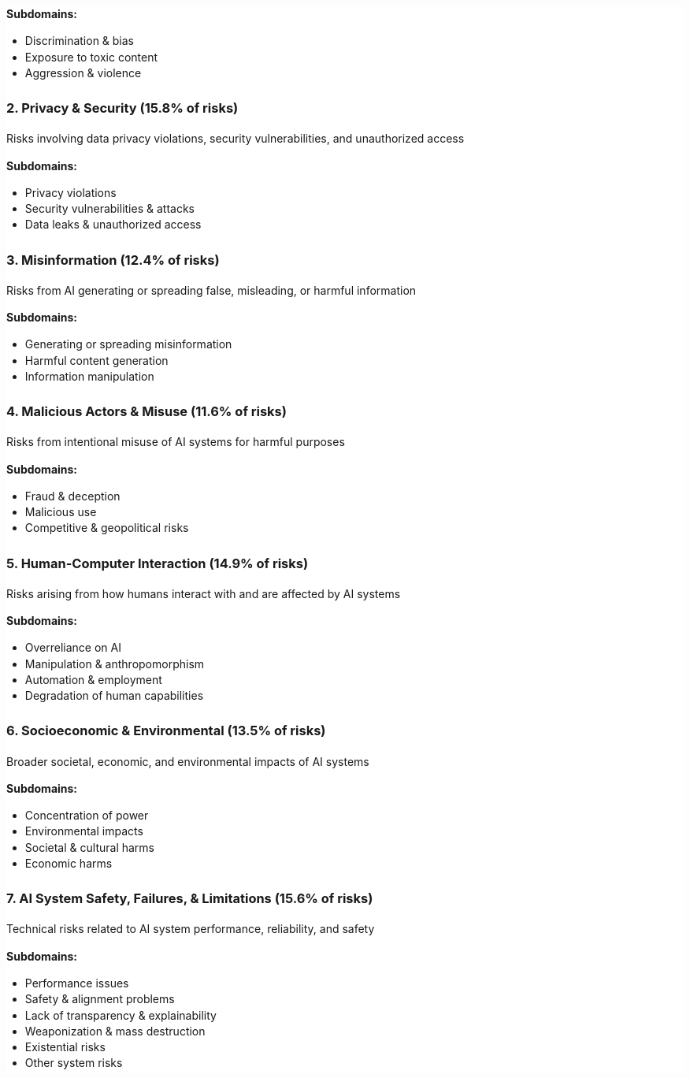 **Subdomains:**
   - Discrimination & bias
   - Exposure to toxic content
   - Aggression & violence
### 2. **Privacy & Security** (15.8% of risks)
Risks involving data privacy violations, security vulnerabilities, and unauthorized access

**Subdomains:**
   - Privacy violations
   - Security vulnerabilities & attacks
   - Data leaks & unauthorized access
### 3. **Misinformation** (12.4% of risks)
Risks from AI generating or spreading false, misleading, or harmful information

**Subdomains:**
   - Generating or spreading misinformation
   - Harmful content generation
   - Information manipulation
### 4. **Malicious Actors & Misuse** (11.6% of risks)
Risks from intentional misuse of AI systems for harmful purposes

**Subdomains:**
   - Fraud & deception
   - Malicious use
   - Competitive & geopolitical risks
### 5. **Human-Computer Interaction** (14.9% of risks)
Risks arising from how humans interact with and are affected by AI systems

**Subdomains:**
   - Overreliance on AI
   - Manipulation & anthropomorphism
   - Automation & employment
   - Degradation of human capabilities
### 6. **Socioeconomic & Environmental** (13.5% of risks)
Broader societal, economic, and environmental impacts of AI systems

**Subdomains:**
   - Concentration of power
   - Environmental impacts
   - Societal & cultural harms
   - Economic harms
### 7. **AI System Safety, Failures, & Limitations** (15.6% of risks)
Technical risks related to AI system performance, reliability, and safety

**Subdomains:**
   - Performance issues
   - Safety & alignment problems
   - Lack of transparency & explainability
   - Weaponization & mass destruction
   - Existential risks
   - Other system risks
